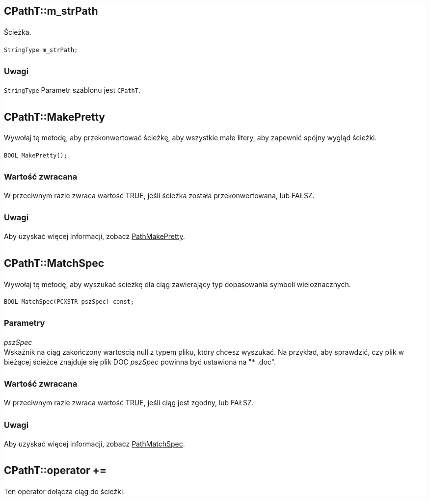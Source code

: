 ##  <a name="m_strpath"></a>  CPathT::m_strPath  
 Ścieżka.  
  
```
StringType m_strPath;
```  
  
### <a name="remarks"></a>Uwagi  
 `StringType` Parametr szablonu jest `CPathT`.  
  
##  <a name="makepretty"></a>  CPathT::MakePretty  
 Wywołaj tę metodę, aby przekonwertować ścieżkę, aby wszystkie małe litery, aby zapewnić spójny wygląd ścieżki.  
  
```
BOOL MakePretty();
```  
  
### <a name="return-value"></a>Wartość zwracana  
 W przeciwnym razie zwraca wartość TRUE, jeśli ścieżka została przekonwertowana, lub FAŁSZ.  
  
### <a name="remarks"></a>Uwagi  
 Aby uzyskać więcej informacji, zobacz [PathMakePretty](http://msdn.microsoft.com/library/windows/desktop/bb773725).  
  
##  <a name="matchspec"></a>  CPathT::MatchSpec  
 Wywołaj tę metodę, aby wyszukać ścieżkę dla ciąg zawierający typ dopasowania symboli wieloznacznych.  
  
```
BOOL MatchSpec(PCXSTR pszSpec) const;
```  
  
### <a name="parameters"></a>Parametry  
 *pszSpec*  
 Wskaźnik na ciąg zakończony wartością null z typem pliku, który chcesz wyszukać. Na przykład, aby sprawdzić, czy plik w bieżącej ścieżce znajduje się plik DOC *pszSpec* powinna być ustawiona na "* .doc".  
  
### <a name="return-value"></a>Wartość zwracana  
 W przeciwnym razie zwraca wartość TRUE, jeśli ciąg jest zgodny, lub FAŁSZ.  
  
### <a name="remarks"></a>Uwagi  
 Aby uzyskać więcej informacji, zobacz [PathMatchSpec](http://msdn.microsoft.com/library/windows/desktop/bb773727).  
  
##  <a name="operator_add_eq"></a>  CPathT::operator +=  
 Ten operator dołącza ciąg do ścieżki.  
  